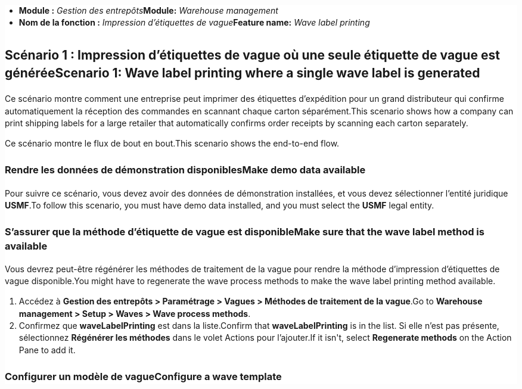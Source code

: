 - <span data-ttu-id="5aaf7-137">**Module :** *Gestion des entrepôts*</span><span class="sxs-lookup"><span data-stu-id="5aaf7-137">**Module:** *Warehouse management*</span></span>
- <span data-ttu-id="5aaf7-138">**Nom de la fonction :** *Impression d’étiquettes de vague*</span><span class="sxs-lookup"><span data-stu-id="5aaf7-138">**Feature name:** *Wave label printing*</span></span>

## <a name="scenario-1-wave-label-printing-where-a-single-wave-label-is-generated"></a><span data-ttu-id="5aaf7-139">Scénario 1 : Impression d’étiquettes de vague où une seule étiquette de vague est générée</span><span class="sxs-lookup"><span data-stu-id="5aaf7-139">Scenario 1: Wave label printing where a single wave label is generated</span></span>

<span data-ttu-id="5aaf7-140">Ce scénario montre comment une entreprise peut imprimer des étiquettes d’expédition pour un grand distributeur qui confirme automatiquement la réception des commandes en scannant chaque carton séparément.</span><span class="sxs-lookup"><span data-stu-id="5aaf7-140">This scenario shows how a company can print shipping labels for a large retailer that automatically confirms order receipts by scanning each carton separately.</span></span>

<span data-ttu-id="5aaf7-141">Ce scénario montre le flux de bout en bout.</span><span class="sxs-lookup"><span data-stu-id="5aaf7-141">This scenario shows the end-to-end flow.</span></span>

### <a name="make-demo-data-available"></a><span data-ttu-id="5aaf7-142">Rendre les données de démonstration disponibles</span><span class="sxs-lookup"><span data-stu-id="5aaf7-142">Make demo data available</span></span>

<span data-ttu-id="5aaf7-143">Pour suivre ce scénario, vous devez avoir des données de démonstration installées, et vous devez sélectionner l’entité juridique **USMF**.</span><span class="sxs-lookup"><span data-stu-id="5aaf7-143">To follow this scenario, you must have demo data installed, and you must select the **USMF** legal entity.</span></span>

### <a name="make-sure-that-the-wave-label-method-is-available"></a><span data-ttu-id="5aaf7-144">S’assurer que la méthode d’étiquette de vague est disponible</span><span class="sxs-lookup"><span data-stu-id="5aaf7-144">Make sure that the wave label method is available</span></span>

<span data-ttu-id="5aaf7-145">Vous devrez peut-être régénérer les méthodes de traitement de la vague pour rendre la méthode d’impression d’étiquettes de vague disponible.</span><span class="sxs-lookup"><span data-stu-id="5aaf7-145">You might have to regenerate the wave process methods to make the wave label printing method available.</span></span>

1. <span data-ttu-id="5aaf7-146">Accédez à **Gestion des entrepôts \> Paramétrage \> Vagues \> Méthodes de traitement de la vague**.</span><span class="sxs-lookup"><span data-stu-id="5aaf7-146">Go to **Warehouse management \> Setup \> Waves \> Wave process methods**.</span></span>
1. <span data-ttu-id="5aaf7-147">Confirmez que **waveLabelPrinting** est dans la liste.</span><span class="sxs-lookup"><span data-stu-id="5aaf7-147">Confirm that **waveLabelPrinting** is in the list.</span></span> <span data-ttu-id="5aaf7-148">Si elle n’est pas présente, sélectionnez **Régénérer les méthodes** dans le volet Actions pour l’ajouter.</span><span class="sxs-lookup"><span data-stu-id="5aaf7-148">If it isn't, select **Regenerate methods** on the Action Pane to add it.</span></span>

### <a name="configure-a-wave-template"></a><span data-ttu-id="5aaf7-149">Configurer un modèle de vague</span><span class="sxs-lookup"><span data-stu-id="5aaf7-149">Configure a wave template</span></span>
